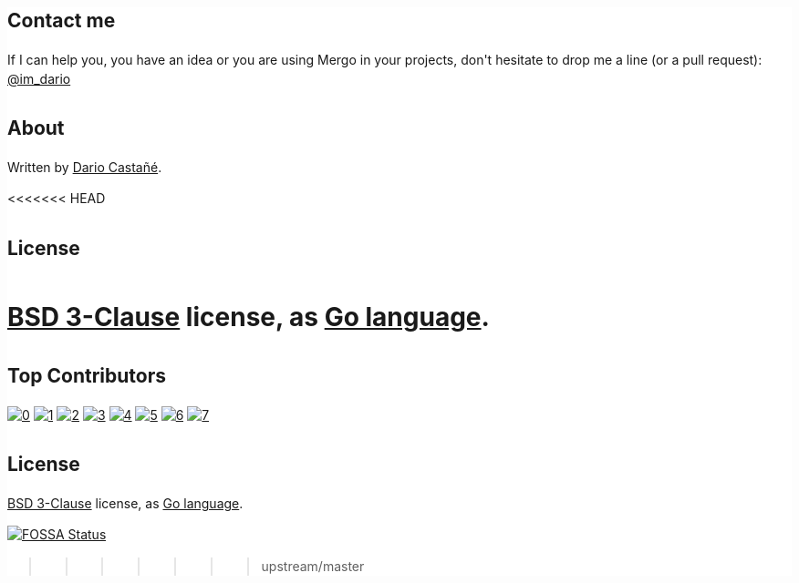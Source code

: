 

## Contact me

If I can help you, you have an idea or you are using Mergo in your projects, don't hesitate to drop me a line (or a pull request): [@im_dario](https://twitter.com/im_dario)

## About

Written by [Dario Castañé](http://dario.im).

<<<<<<< HEAD
## License

[BSD 3-Clause](http://opensource.org/licenses/BSD-3-Clause) license, as [Go language](http://golang.org/LICENSE).
=======
## Top Contributors

[![0](https://sourcerer.io/fame/imdario/imdario/mergo/images/0)](https://sourcerer.io/fame/imdario/imdario/mergo/links/0)
[![1](https://sourcerer.io/fame/imdario/imdario/mergo/images/1)](https://sourcerer.io/fame/imdario/imdario/mergo/links/1)
[![2](https://sourcerer.io/fame/imdario/imdario/mergo/images/2)](https://sourcerer.io/fame/imdario/imdario/mergo/links/2)
[![3](https://sourcerer.io/fame/imdario/imdario/mergo/images/3)](https://sourcerer.io/fame/imdario/imdario/mergo/links/3)
[![4](https://sourcerer.io/fame/imdario/imdario/mergo/images/4)](https://sourcerer.io/fame/imdario/imdario/mergo/links/4)
[![5](https://sourcerer.io/fame/imdario/imdario/mergo/images/5)](https://sourcerer.io/fame/imdario/imdario/mergo/links/5)
[![6](https://sourcerer.io/fame/imdario/imdario/mergo/images/6)](https://sourcerer.io/fame/imdario/imdario/mergo/links/6)
[![7](https://sourcerer.io/fame/imdario/imdario/mergo/images/7)](https://sourcerer.io/fame/imdario/imdario/mergo/links/7)


## License

[BSD 3-Clause](http://opensource.org/licenses/BSD-3-Clause) license, as [Go language](http://golang.org/LICENSE).


[![FOSSA Status](https://app.fossa.io/api/projects/git%2Bgithub.com%2Fimdario%2Fmergo.svg?type=large)](https://app.fossa.io/projects/git%2Bgithub.com%2Fimdario%2Fmergo?ref=badge_large)
>>>>>>> upstream/master
